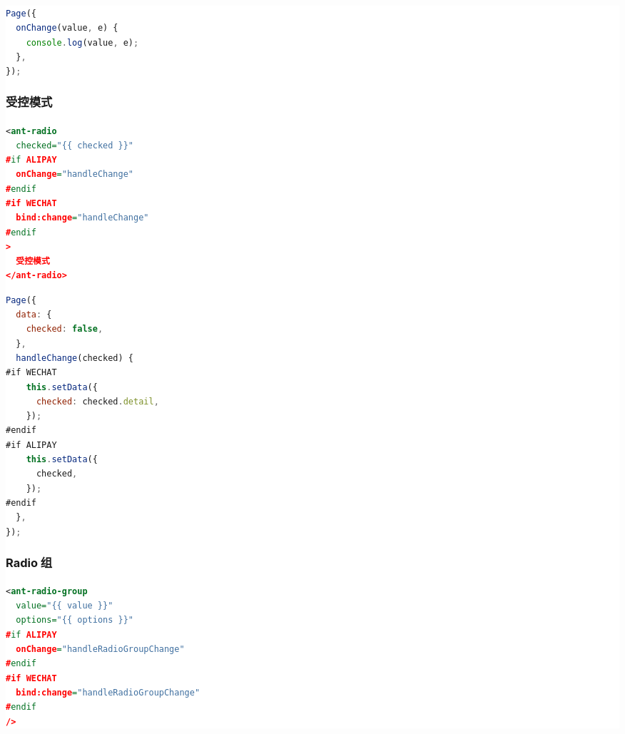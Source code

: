 ```js
Page({
  onChange(value, e) {
    console.log(value, e);
  },
});
```

### 受控模式

```xml
<ant-radio
  checked="{{ checked }}"
#if ALIPAY
  onChange="handleChange"
#endif
#if WECHAT
  bind:change="handleChange"
#endif
>
  受控模式
</ant-radio>
```

```js
Page({
  data: {
    checked: false,
  },
  handleChange(checked) {
#if WECHAT
    this.setData({
      checked: checked.detail,
    });
#endif
#if ALIPAY
    this.setData({
      checked,
    });
#endif
  },
});
```

### Radio 组

```xml
<ant-radio-group
  value="{{ value }}"
  options="{{ options }}"
#if ALIPAY
  onChange="handleRadioGroupChange"
#endif
#if WECHAT
  bind:change="handleRadioGroupChange"
#endif
/>

```
